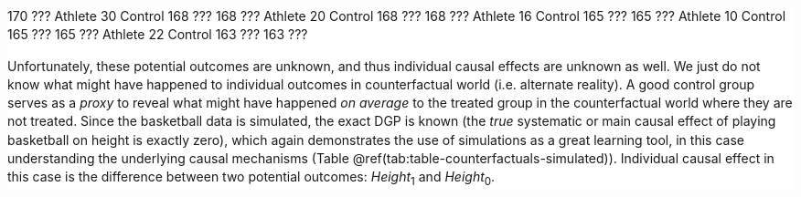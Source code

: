    <td style="text-align:right;"> 170 </td>
   <td style="text-align:left;"> ??? </td>
  </tr>
  <tr>
   <td style="text-align:left;"> Athlete 30 </td>
   <td style="text-align:left;"> Control </td>
   <td style="text-align:right;"> 168 </td>
   <td style="text-align:right;"> ??? </td>
   <td style="text-align:right;"> 168 </td>
   <td style="text-align:left;"> ??? </td>
  </tr>
  <tr>
   <td style="text-align:left;"> Athlete 20 </td>
   <td style="text-align:left;"> Control </td>
   <td style="text-align:right;"> 168 </td>
   <td style="text-align:right;"> ??? </td>
   <td style="text-align:right;"> 168 </td>
   <td style="text-align:left;"> ??? </td>
  </tr>
  <tr>
   <td style="text-align:left;"> Athlete 16 </td>
   <td style="text-align:left;"> Control </td>
   <td style="text-align:right;"> 165 </td>
   <td style="text-align:right;"> ??? </td>
   <td style="text-align:right;"> 165 </td>
   <td style="text-align:left;"> ??? </td>
  </tr>
  <tr>
   <td style="text-align:left;"> Athlete 10 </td>
   <td style="text-align:left;"> Control </td>
   <td style="text-align:right;"> 165 </td>
   <td style="text-align:right;"> ??? </td>
   <td style="text-align:right;"> 165 </td>
   <td style="text-align:left;"> ??? </td>
  </tr>
  <tr>
   <td style="text-align:left;"> Athlete 22 </td>
   <td style="text-align:left;"> Control </td>
   <td style="text-align:right;"> 163 </td>
   <td style="text-align:right;"> ??? </td>
   <td style="text-align:right;"> 163 </td>
   <td style="text-align:left;"> ??? </td>
  </tr>
</tbody>
</table>

Unfortunately, these potential outcomes are unknown, and thus individual causal effects are unknown as well. We just do not know what might have happened to individual outcomes in counterfactual world (i.e. alternate reality). A good control group serves as a *proxy* to reveal what might have happened *on average* to the treated group in the counterfactual world where they are not treated. Since the basketball data is simulated, the exact DGP is known (the *true* systematic or main causal effect of playing basketball on height is exactly zero), which again demonstrates the use of simulations as a great learning tool, in this case understanding the underlying causal mechanisms (Table \@ref(tab:table-counterfactuals-simulated)). Individual causal effect in this case is the difference between two potential outcomes: $Height_{1}$ and $Height_{0}$. 
